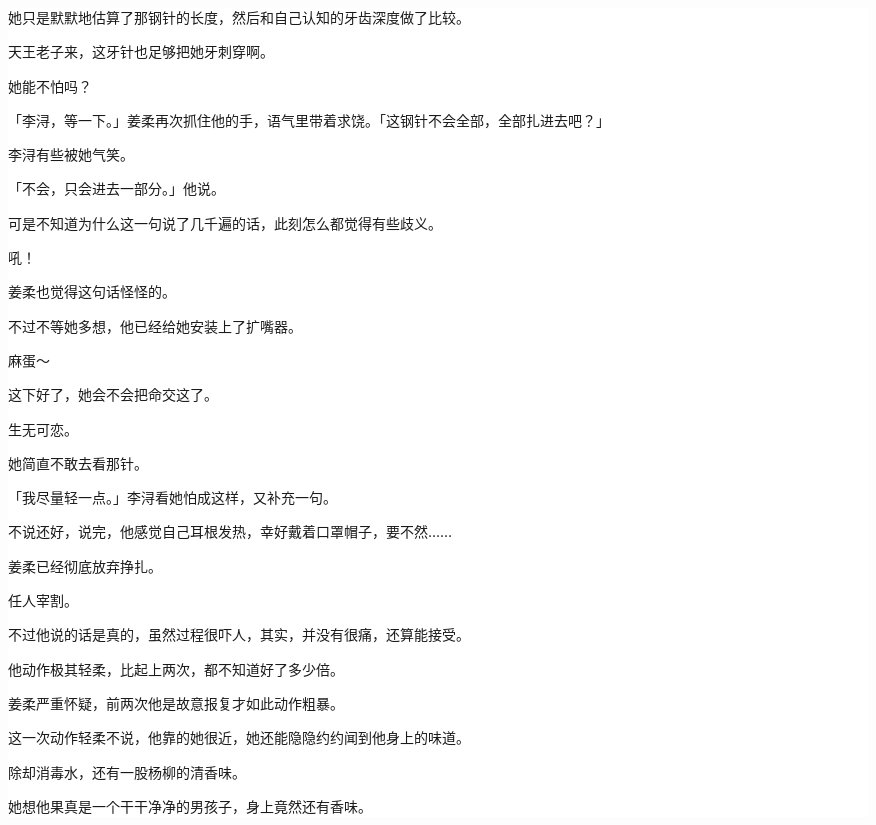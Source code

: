 
她只是默默地估算了那钢针的长度，然后和自己认知的牙齿深度做了比较。


天王老子来，这牙针也足够把她牙刺穿啊。


她能不怕吗？


「李浔，等一下。」姜柔再次抓住他的手，语气里带着求饶。「这钢针不会全部，全部扎进去吧？」


李浔有些被她气笑。


「不会，只会进去一部分。」他说。


可是不知道为什么这一句说了几千遍的话，此刻怎么都觉得有些歧义。


吼！


姜柔也觉得这句话怪怪的。


不过不等她多想，他已经给她安装上了扩嘴器。


麻蛋～


这下好了，她会不会把命交这了。


生无可恋。


她简直不敢去看那针。


「我尽量轻一点。」李浔看她怕成这样，又补充一句。


不说还好，说完，他感觉自己耳根发热，幸好戴着口罩帽子，要不然……


姜柔已经彻底放弃挣扎。


任人宰割。


不过他说的话是真的，虽然过程很吓人，其实，并没有很痛，还算能接受。


他动作极其轻柔，比起上两次，都不知道好了多少倍。


姜柔严重怀疑，前两次他是故意报复才如此动作粗暴。


这一次动作轻柔不说，他靠的她很近，她还能隐隐约约闻到他身上的味道。


除却消毒水，还有一股杨柳的清香味。


她想他果真是一个干干净净的男孩子，身上竟然还有香味。

